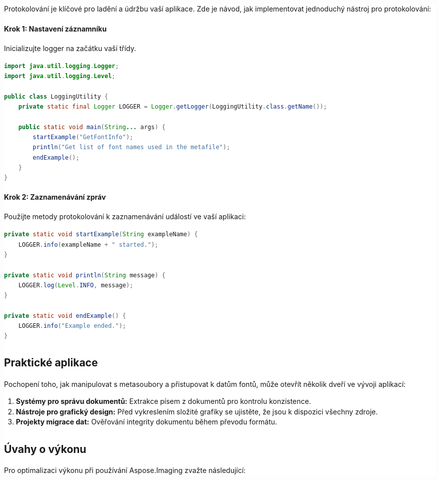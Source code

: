 Protokolování je klíčové pro ladění a údržbu vaší aplikace. Zde je návod, jak implementovat jednoduchý nástroj pro protokolování:

#### Krok 1: Nastavení záznamníku

Inicializujte logger na začátku vaší třídy.

```java
import java.util.logging.Logger;
import java.util.logging.Level;

public class LoggingUtility {
    private static final Logger LOGGER = Logger.getLogger(LoggingUtility.class.getName());

    public static void main(String... args) {
        startExample("GetFontInfo");
        println("Get list of font names used in the metafile");
        endExample();
    }
}
```

#### Krok 2: Zaznamenávání zpráv

Použijte metody protokolování k zaznamenávání událostí ve vaší aplikaci:

```java
private static void startExample(String exampleName) {
    LOGGER.info(exampleName + " started.");
}

private static void println(String message) {
    LOGGER.log(Level.INFO, message);
}

private static void endExample() {
    LOGGER.info("Example ended.");
}
```

## Praktické aplikace

Pochopení toho, jak manipulovat s metasoubory a přistupovat k datům fontů, může otevřít několik dveří ve vývoji aplikací:

1. **Systémy pro správu dokumentů:** Extrakce písem z dokumentů pro kontrolu konzistence.
2. **Nástroje pro grafický design:** Před vykreslením složité grafiky se ujistěte, že jsou k dispozici všechny zdroje.
3. **Projekty migrace dat:** Ověřování integrity dokumentu během převodu formátu.

## Úvahy o výkonu

Pro optimalizaci výkonu při používání Aspose.Imaging zvažte následující:
